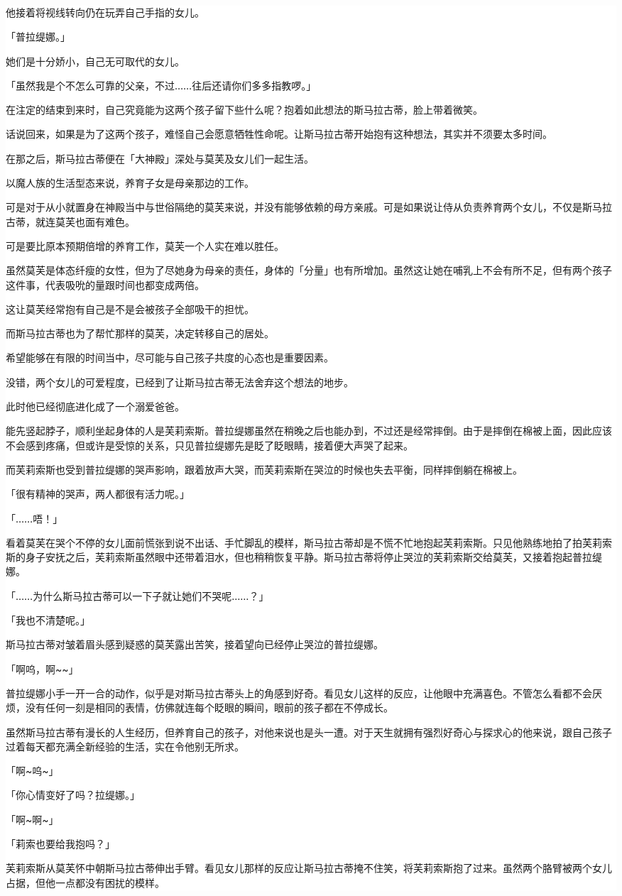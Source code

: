 他接着将视线转向仍在玩弄自己手指的女儿。

「普拉缇娜。」

她们是十分娇小，自己无可取代的女儿。

「虽然我是个不怎么可靠的父亲，不过……往后还请你们多多指教啰。」

在注定的结束到来时，自己究竟能为这两个孩子留下些什么呢？抱着如此想法的斯马拉古蒂，脸上带着微笑。

话说回来，如果是为了这两个孩子，难怪自己会愿意牺牲性命呢。让斯马拉古蒂开始抱有这种想法，其实并不须要太多时间。

在那之后，斯马拉古蒂便在「大神殿」深处与莫芙及女儿们一起生活。

以魔人族的生活型态来说，养育子女是母亲那边的工作。

可是对于从小就置身在神殿当中与世俗隔绝的莫芙来说，并没有能够依赖的母方亲戚。可是如果说让侍从负责养育两个女儿，不仅是斯马拉古蒂，就连莫芙也面有难色。

可是要比原本预期倍增的养育工作，莫芙一个人实在难以胜任。

虽然莫芙是体态纤瘦的女性，但为了尽她身为母亲的责任，身体的「分量」也有所增加。虽然这让她在哺乳上不会有所不足，但有两个孩子这件事，代表吸吮的量跟时间也都变成两倍。

这让莫芙经常抱有自己是不是会被孩子全部吸干的担忧。

而斯马拉古蒂也为了帮忙那样的莫芙，决定转移自己的居处。

希望能够在有限的时间当中，尽可能与自己孩子共度的心态也是重要因素。

没错，两个女儿的可爱程度，已经到了让斯马拉古蒂无法舍弃这个想法的地步。

此时他已经彻底进化成了一个溺爱爸爸。

能先竖起脖子，顺利坐起身体的人是芙莉索斯。普拉缇娜虽然在稍晚之后也能办到，不过还是经常摔倒。由于是摔倒在棉被上面，因此应该不会感到疼痛，但或许是受惊的关系，只见普拉缇娜先是眨了眨眼睛，接着便大声哭了起来。

而芙莉索斯也受到普拉缇娜的哭声影响，跟着放声大哭，而芙莉索斯在哭泣的时候也失去平衡，同样摔倒躺在棉被上。

「很有精神的哭声，两人都很有活力呢。」

「……唔！」

看着莫芙在哭个不停的女儿面前慌张到说不出话、手忙脚乱的模样，斯马拉古蒂却是不慌不忙地抱起芙莉索斯。只见他熟练地拍了拍芙莉索斯的身子安抚之后，芙莉索斯虽然眼中还带着泪水，但也稍稍恢复平静。斯马拉古蒂将停止哭泣的芙莉索斯交给莫芙，又接着抱起普拉缇娜。

「……为什么斯马拉古蒂可以一下子就让她们不哭呢……？」

「我也不清楚呢。」

斯马拉古蒂对皱着眉头感到疑惑的莫芙露出苦笑，接着望向已经停止哭泣的普拉缇娜。

「啊呜，啊~~」

普拉缇娜小手一开一合的动作，似乎是对斯马拉古蒂头上的角感到好奇。看见女儿这样的反应，让他眼中充满喜色。不管怎么看都不会厌烦，没有任何一刻是相同的表情，仿佛就连每个眨眼的瞬间，眼前的孩子都在不停成长。

虽然斯马拉古蒂有漫长的人生经历，但养育自己的孩子，对他来说也是头一遭。对于天生就拥有强烈好奇心与探求心的他来说，跟自己孩子过着每天都充满全新经验的生活，实在令他别无所求。

「啊~呜~」

「你心情变好了吗？拉缇娜。」

「啊~啊~」

「莉索也要给我抱吗？」

芙莉索斯从莫芙怀中朝斯马拉古蒂伸出手臂。看见女儿那样的反应让斯马拉古蒂掩不住笑，将芙莉索斯抱了过来。虽然两个胳臂被两个女儿占据，但他一点都没有困扰的模样。
